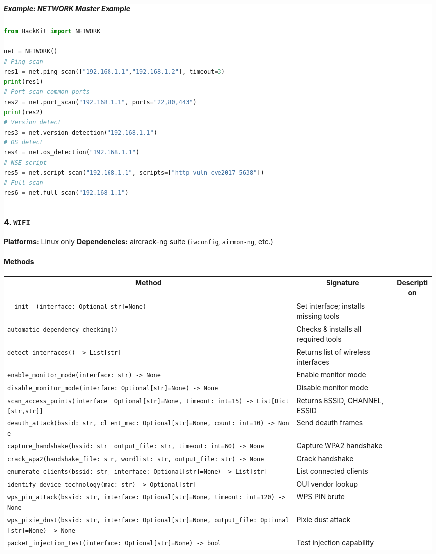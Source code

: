 ##### Example: NETWORK Master Example

```python
from HackKit import NETWORK

net = NETWORK()
# Ping scan
res1 = net.ping_scan(["192.168.1.1","192.168.1.2"], timeout=3)
print(res1)
# Port scan common ports
res2 = net.port_scan("192.168.1.1", ports="22,80,443")
print(res2)
# Version detect
res3 = net.version_detection("192.168.1.1")
# OS detect
res4 = net.os_detection("192.168.1.1")
# NSE script
res5 = net.script_scan("192.168.1.1", scripts=["http-vuln-cve2017-5638"])
# Full scan
res6 = net.full_scan("192.168.1.1")
```

---

### 4. `WIFI`

**Platforms:** Linux only
**Dependencies:** aircrack-ng suite (`iwconfig`, `airmon-ng`, etc.)

#### Methods

| Method                                                                                               | Signature                             | Description |
| ---------------------------------------------------------------------------------------------------- | ------------------------------------- | ----------- |
| `__init__(interface: Optional[str]=None)`                                                            | Set interface; installs missing tools |             |
| `automatic_dependency_checking()`                                                                    | Checks & installs all required tools  |             |
| `detect_interfaces() -> List[str]`                                                                   | Returns list of wireless interfaces   |             |
| `enable_monitor_mode(interface: str) -> None`                                                        | Enable monitor mode                   |             |
| `disable_monitor_mode(interface: Optional[str]=None) -> None`                                        | Disable monitor mode                  |             |
| `scan_access_points(interface: Optional[str]=None, timeout: int=15) -> List[Dict[str,str]]`          | Returns BSSID, CHANNEL, ESSID         |             |
| `deauth_attack(bssid: str, client_mac: Optional[str]=None, count: int=10) -> None`                   | Send deauth frames                    |             |
| `capture_handshake(bssid: str, output_file: str, timeout: int=60) -> None`                           | Capture WPA2 handshake                |             |
| `crack_wpa2(handshake_file: str, wordlist: str, output_file: str) -> None`                           | Crack handshake                       |             |
| `enumerate_clients(bssid: str, interface: Optional[str]=None) -> List[str]`                          | List connected clients                |             |
| `identify_device_technology(mac: str) -> Optional[str]`                                              | OUI vendor lookup                     |             |
| `wps_pin_attack(bssid: str, interface: Optional[str]=None, timeout: int=120) -> None`                | WPS PIN brute                         |             |
| `wps_pixie_dust(bssid: str, interface: Optional[str]=None, output_file: Optional[str]=None) -> None` | Pixie dust attack                     |             |
| `packet_injection_test(interface: Optional[str]=None) -> bool`                                       | Test injection capability             |             |
